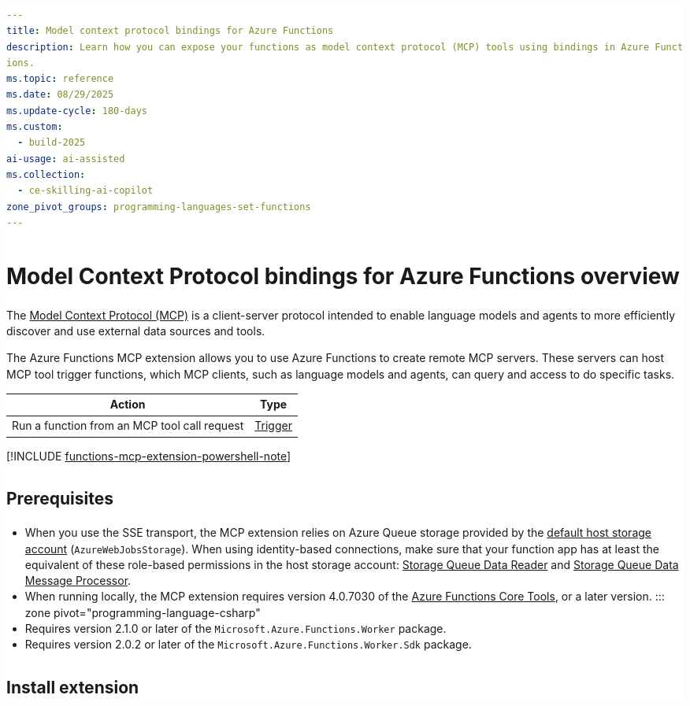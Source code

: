 ```yaml
---
title: Model context protocol bindings for Azure Functions
description: Learn how you can expose your functions as model context protocol (MCP) tools using bindings in Azure Functions.
ms.topic: reference
ms.date: 08/29/2025
ms.update-cycle: 180-days
ms.custom: 
  - build-2025
ai-usage: ai-assisted
ms.collection: 
  - ce-skilling-ai-copilot
zone_pivot_groups: programming-languages-set-functions
---
```


# Model Context Protocol bindings for Azure Functions overview

The [Model Context Protocol (MCP)](https://github.com/modelcontextprotocol) is a client-server protocol intended to enable language models and agents to more efficiently discover and use external data sources and tools. 

The Azure Functions MCP extension allows you to use Azure Functions to create remote MCP servers. These servers can host MCP tool trigger functions, which MCP clients, such as language models and agents, can query and access to do specific tasks.

| Action | Type |
|---------|---------|
| Run a function from an MCP tool call request | [Trigger](./functions-bindings-mcp-trigger.md) |


[!INCLUDE [functions-mcp-extension-powershell-note](../../includes/functions-mcp-extension-powershell-note.md)]
## Prerequisites 

+ When you use the SSE transport, the MCP extension relies on Azure Queue storage provided by the [default host storage account](./storage-considerations.md) (`AzureWebJobsStorage`). When using identity-based connections, make sure that your function app has at least the equivalent of these role-based permissions in the host storage account: [Storage Queue Data Reader](/azure/role-based-access-control/built-in-roles#storage-queue-data-reader) and [Storage Queue Data Message Processor](/azure/role-based-access-control/built-in-roles#storage-queue-data-message-processor).
+ When running locally, the MCP extension requires version 4.0.7030 of the [Azure Functions Core Tools](functions-run-local.md), or a later version.
::: zone pivot="programming-language-csharp"
+ Requires version 2.1.0 or later of the `Microsoft.Azure.Functions.Worker` package.
+ Requires version 2.0.2 or later of the `Microsoft.Azure.Functions.Worker.Sdk` package.

## Install extension
